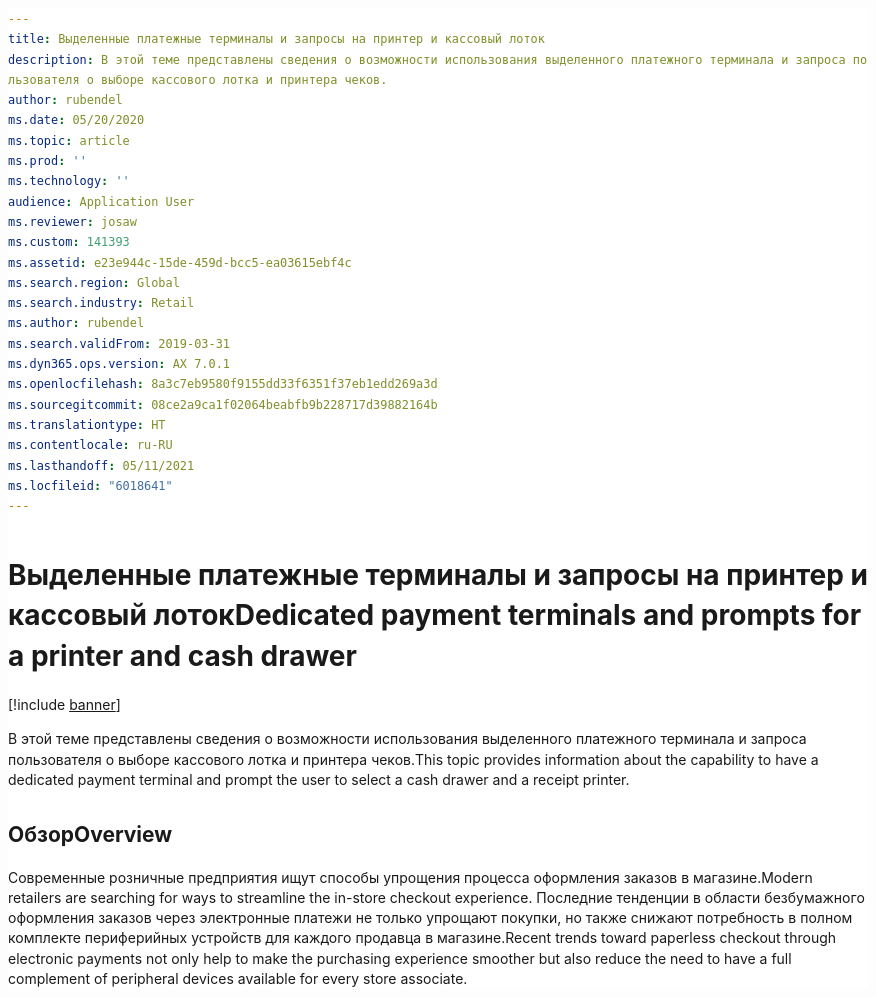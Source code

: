 ```yaml
---
title: Выделенные платежные терминалы и запросы на принтер и кассовый лоток
description: В этой теме представлены сведения о возможности использования выделенного платежного терминала и запроса пользователя о выборе кассового лотка и принтера чеков.
author: rubendel
ms.date: 05/20/2020
ms.topic: article
ms.prod: ''
ms.technology: ''
audience: Application User
ms.reviewer: josaw
ms.custom: 141393
ms.assetid: e23e944c-15de-459d-bcc5-ea03615ebf4c
ms.search.region: Global
ms.search.industry: Retail
ms.author: rubendel
ms.search.validFrom: 2019-03-31
ms.dyn365.ops.version: AX 7.0.1
ms.openlocfilehash: 8a3c7eb9580f9155dd33f6351f37eb1edd269a3d
ms.sourcegitcommit: 08ce2a9ca1f02064beabfb9b228717d39882164b
ms.translationtype: HT
ms.contentlocale: ru-RU
ms.lasthandoff: 05/11/2021
ms.locfileid: "6018641"
---
```

# <a name="dedicated-payment-terminals-and-prompts-for-a-printer-and-cash-drawer"></a><span data-ttu-id="2d521-103">Выделенные платежные терминалы и запросы на принтер и кассовый лоток</span><span class="sxs-lookup"><span data-stu-id="2d521-103">Dedicated payment terminals and prompts for a printer and cash drawer</span></span>

[!include [banner](includes/banner.md)]

<span data-ttu-id="2d521-104">В этой теме представлены сведения о возможности использования выделенного платежного терминала и запроса пользователя о выборе кассового лотка и принтера чеков.</span><span class="sxs-lookup"><span data-stu-id="2d521-104">This topic provides information about the capability to have a dedicated payment terminal and prompt the user to select a cash drawer and a receipt printer.</span></span>

## <a name="overview"></a><span data-ttu-id="2d521-105">Обзор</span><span class="sxs-lookup"><span data-stu-id="2d521-105">Overview</span></span>

<span data-ttu-id="2d521-106">Современные розничные предприятия ищут способы упрощения процесса оформления заказов в магазине.</span><span class="sxs-lookup"><span data-stu-id="2d521-106">Modern retailers are searching for ways to streamline the in-store checkout experience.</span></span> <span data-ttu-id="2d521-107">Последние тенденции в области безбумажного оформления заказов через электронные платежи не только упрощают покупки, но также снижают потребность в полном комплекте периферийных устройств для каждого продавца в магазине.</span><span class="sxs-lookup"><span data-stu-id="2d521-107">Recent trends toward paperless checkout through electronic payments not only help to make the purchasing experience smoother but also reduce the need to have a full complement of peripheral devices available for every store associate.</span></span>
